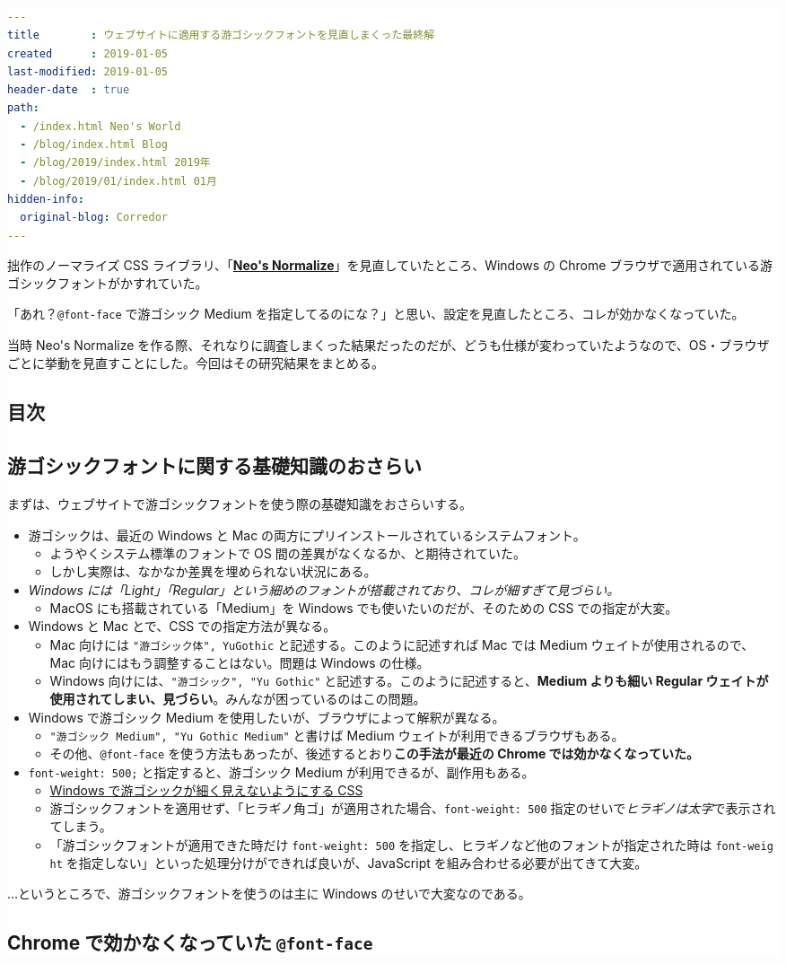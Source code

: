 ```yaml
---
title        : ウェブサイトに適用する游ゴシックフォントを見直しまくった最終解
created      : 2019-01-05
last-modified: 2019-01-05
header-date  : true
path:
  - /index.html Neo's World
  - /blog/index.html Blog
  - /blog/2019/index.html 2019年
  - /blog/2019/01/index.html 01月
hidden-info:
  original-blog: Corredor
---
```


拙作のノーマライズ CSS ライブラリ、「**[Neo's Normalize](https://neos21.github.io/neos-normalize/)**」を見直していたところ、Windows の Chrome ブラウザで適用されている游ゴシックフォントがかすれていた。

「あれ？`@font-face` で游ゴシック Medium を指定してるのにな？」と思い、設定を見直したところ、コレが効かなくなっていた。

当時 Neo's Normalize を作る際、それなりに調査しまくった結果だったのだが、どうも仕様が変わっていたようなので、OS・ブラウザごとに挙動を見直すことにした。今回はその研究結果をまとめる。

## 目次

## 游ゴシックフォントに関する基礎知識のおさらい

まずは、ウェブサイトで游ゴシックフォントを使う際の基礎知識をおさらいする。

- 游ゴシックは、最近の Windows と Mac の両方にプリインストールされているシステムフォント。
  - ようやくシステム標準のフォントで OS 間の差異がなくなるか、と期待されていた。
  - しかし実際は、なかなか差異を埋められない状況にある。
- *Windows には「Light」「Regular」という細めのフォントが搭載されており、コレが細すぎて見づらい。*
  - MacOS にも搭載されている「Medium」を Windows でも使いたいのだが、そのための CSS での指定が大変。
- Windows と Mac とで、CSS での指定方法が異なる。
  - Mac 向けには `"游ゴシック体", YuGothic` と記述する。このように記述すれば Mac では Medium ウェイトが使用されるので、Mac 向けにはもう調整することはない。問題は Windows の仕様。
  - Windows 向けには、`"游ゴシック", "Yu Gothic"` と記述する。このように記述すると、**Medium よりも細い Regular ウェイトが使用されてしまい、見づらい**。みんなが困っているのはこの問題。
- Windows で游ゴシック Medium を使用したいが、ブラウザによって解釈が異なる。
  - `"游ゴシック Medium", "Yu Gothic Medium"` と書けば Medium ウェイトが利用できるブラウザもある。
  - その他、`@font-face` を使う方法もあったが、後述するとおり**この手法が最近の Chrome では効かなくなっていた。**
- `font-weight: 500;` と指定すると、游ゴシック Medium が利用できるが、副作用もある。
  - [Windows で游ゴシックが細く見えないようにする CSS](/blog/2016/02/12-01.html)
  - 游ゴシックフォントを適用せず、「ヒラギノ角ゴ」が適用された場合、`font-weight: 500` 指定のせいで*ヒラギノは太字*で表示されてしまう。
  - 「游ゴシックフォントが適用できた時だけ `font-weight: 500` を指定し、ヒラギノなど他のフォントが指定された時は `font-weight` を指定しない」といった処理分けができれば良いが、JavaScript を組み合わせる必要が出てきて大変。

…というところで、游ゴシックフォントを使うのは主に Windows のせいで大変なのである。

## Chrome で効かなくなっていた `@font-face`
